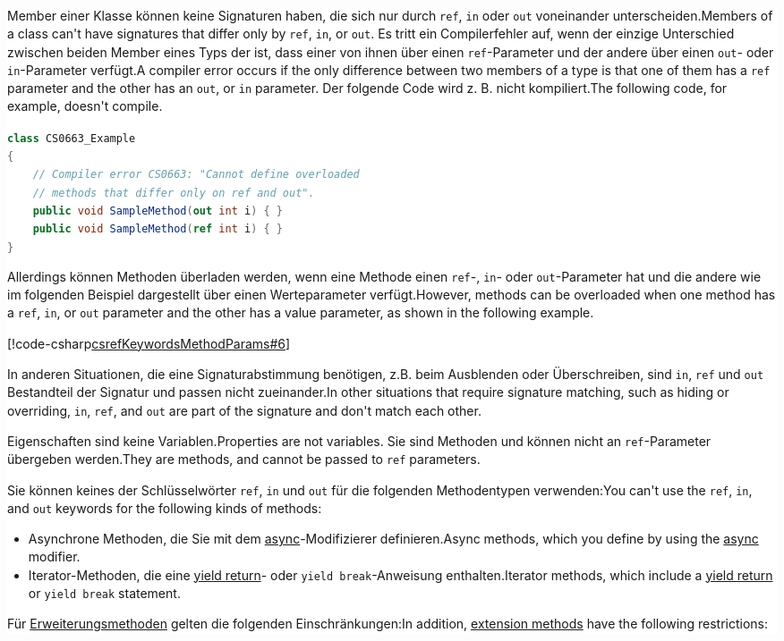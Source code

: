 <span data-ttu-id="f9710-126">Member einer Klasse können keine Signaturen haben, die sich nur durch `ref`, `in` oder `out` voneinander unterscheiden.</span><span class="sxs-lookup"><span data-stu-id="f9710-126">Members of a class can't have signatures that differ only by `ref`, `in`, or `out`.</span></span> <span data-ttu-id="f9710-127">Es tritt ein Compilerfehler auf, wenn der einzige Unterschied zwischen beiden Member eines Typs der ist, dass einer von ihnen über einen `ref`-Parameter und der andere über einen `out`- oder `in`-Parameter verfügt.</span><span class="sxs-lookup"><span data-stu-id="f9710-127">A compiler error occurs if the only difference between two members of a type is that one of them has a `ref` parameter and the other has an `out`, or `in` parameter.</span></span> <span data-ttu-id="f9710-128">Der folgende Code wird z. B. nicht kompiliert.</span><span class="sxs-lookup"><span data-stu-id="f9710-128">The following code, for example, doesn't compile.</span></span>  

```csharp
class CS0663_Example
{
    // Compiler error CS0663: "Cannot define overloaded
    // methods that differ only on ref and out".
    public void SampleMethod(out int i) { }
    public void SampleMethod(ref int i) { }
}
```

<span data-ttu-id="f9710-129">Allerdings können Methoden überladen werden, wenn eine Methode einen `ref`-, `in`- oder `out`-Parameter hat und die andere wie im folgenden Beispiel dargestellt über einen Werteparameter verfügt.</span><span class="sxs-lookup"><span data-stu-id="f9710-129">However, methods can be overloaded when one method has a `ref`, `in`, or `out` parameter and the other has a value parameter, as shown in the following example.</span></span>
  
[!code-csharp[csrefKeywordsMethodParams#6](~/samples/snippets/csharp/language-reference/keywords/in-ref-out-modifier/RefParameterModifier.cs#2)]
  
 <span data-ttu-id="f9710-130">In anderen Situationen, die eine Signaturabstimmung benötigen, z.B. beim Ausblenden oder Überschreiben, sind `in`, `ref` und `out` Bestandteil der Signatur und passen nicht zueinander.</span><span class="sxs-lookup"><span data-stu-id="f9710-130">In other situations that require signature matching, such as hiding or overriding, `in`, `ref`, and `out` are part of the signature and don't match each other.</span></span>  
  
 <span data-ttu-id="f9710-131">Eigenschaften sind keine Variablen.</span><span class="sxs-lookup"><span data-stu-id="f9710-131">Properties are not variables.</span></span> <span data-ttu-id="f9710-132">Sie sind Methoden und können nicht an `ref`-Parameter übergeben werden.</span><span class="sxs-lookup"><span data-stu-id="f9710-132">They are methods, and cannot be passed to `ref` parameters.</span></span>  
  
 <span data-ttu-id="f9710-133">Sie können keines der Schlüsselwörter `ref`, `in` und `out` für die folgenden Methodentypen verwenden:</span><span class="sxs-lookup"><span data-stu-id="f9710-133">You can't use the `ref`, `in`, and `out` keywords for the following kinds of methods:</span></span>  
  
- <span data-ttu-id="f9710-134">Asynchrone Methoden, die Sie mit dem [async](async.md)-Modifizierer definieren.</span><span class="sxs-lookup"><span data-stu-id="f9710-134">Async methods, which you define by using the [async](async.md) modifier.</span></span>  
- <span data-ttu-id="f9710-135">Iterator-Methoden, die eine [yield return](yield.md)- oder `yield break`-Anweisung enthalten.</span><span class="sxs-lookup"><span data-stu-id="f9710-135">Iterator methods, which include a [yield return](yield.md) or `yield break` statement.</span></span>

<span data-ttu-id="f9710-136">Für [Erweiterungsmethoden](../../programming-guide/classes-and-structs/extension-methods.md) gelten die folgenden Einschränkungen:</span><span class="sxs-lookup"><span data-stu-id="f9710-136">In addition, [extension methods](../../programming-guide/classes-and-structs/extension-methods.md) have the following restrictions:</span></span>
